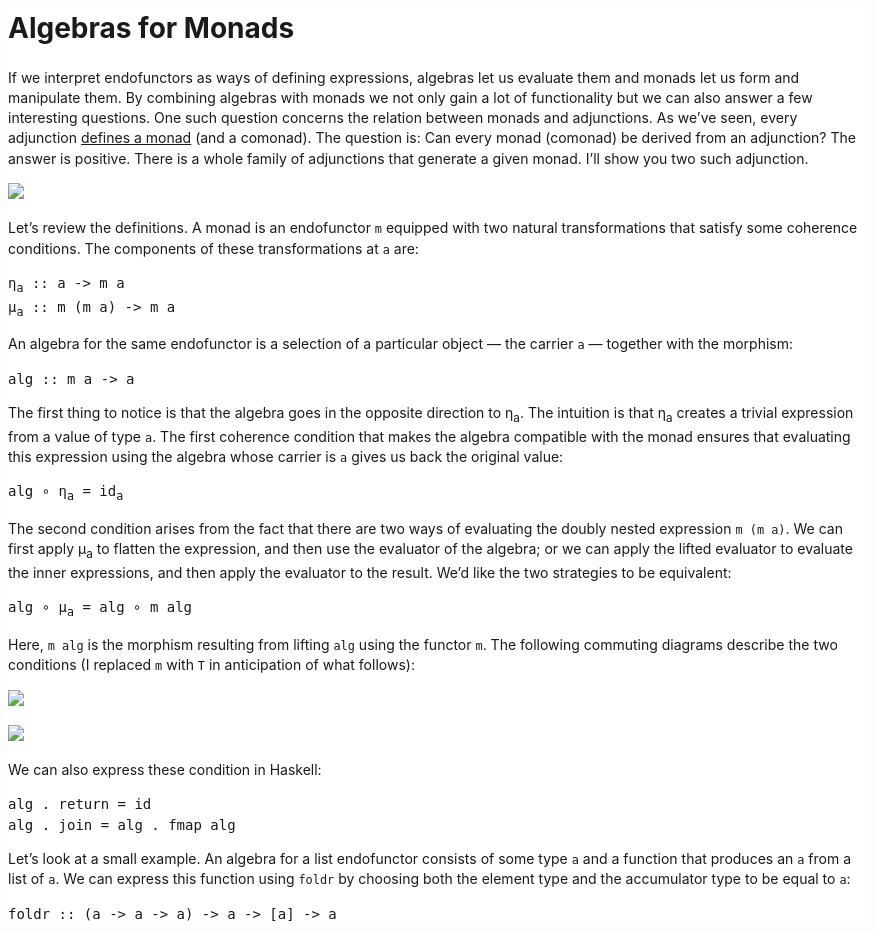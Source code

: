 # Algebras for Monads

If we interpret endofunctors as ways of defining expressions, algebras let us evaluate them and monads let us form and manipulate them. By combining algebras with monads we not only gain a lot of functionality but we can also answer a few interesting questions. One such question concerns the relation between monads and adjunctions. As we’ve seen, every adjunction [defines a monad](#monads-Categorically) (and a comonad). The question is: Can every monad (comonad) be derived from an adjunction? The answer is positive. There is a whole family of adjunctions that generate a given monad. I’ll show you two such adjunction.  

![](images/pigalg.png)

Let’s review the definitions. A monad is an endofunctor `m` equipped with two natural transformations that satisfy some coherence conditions. The components of these transformations at `a` are:

<pre>η<sub>a</sub> :: a -> m a
μ<sub>a</sub> :: m (m a) -> m a</pre>

An algebra for the same endofunctor is a selection of a particular object — the carrier `a` — together with the morphism:

<pre>alg :: m a -> a</pre>

The first thing to notice is that the algebra goes in the opposite direction to η<sub>a</sub>. The intuition is that η<sub>a</sub> creates a trivial expression from a value of type `a`. The first coherence condition that makes the algebra compatible with the monad ensures that evaluating this expression using the algebra whose carrier is `a` gives us back the original value:

<pre>alg ∘ η<sub>a</sub> = id<sub>a</sub></pre>

The second condition arises from the fact that there are two ways of evaluating the doubly nested expression `m (m a)`. We can first apply μ<sub>a</sub> to flatten the expression, and then use the evaluator of the algebra; or we can apply the lifted evaluator to evaluate the inner expressions, and then apply the evaluator to the result. We’d like the two strategies to be equivalent:

<pre>alg ∘ μ<sub>a</sub> = alg ∘ m alg</pre>

Here, `m alg` is the morphism resulting from lifting `alg` using the functor `m`. The following commuting diagrams describe the two conditions (I replaced `m` with `T` in anticipation of what follows):

![](images/talg1.png)

![](images/talg2.png)

We can also express these condition in Haskell:

<pre>alg . return = id
alg . join = alg . fmap alg</pre>

Let’s look at a small example. An algebra for a list endofunctor consists of some type `a` and a function that produces an `a` from a list of `a`. We can express this function using `foldr` by choosing both the element type and the accumulator type to be equal to `a`:

<pre>foldr :: (a -> a -> a) -> a -> [a] -> a</pre>
